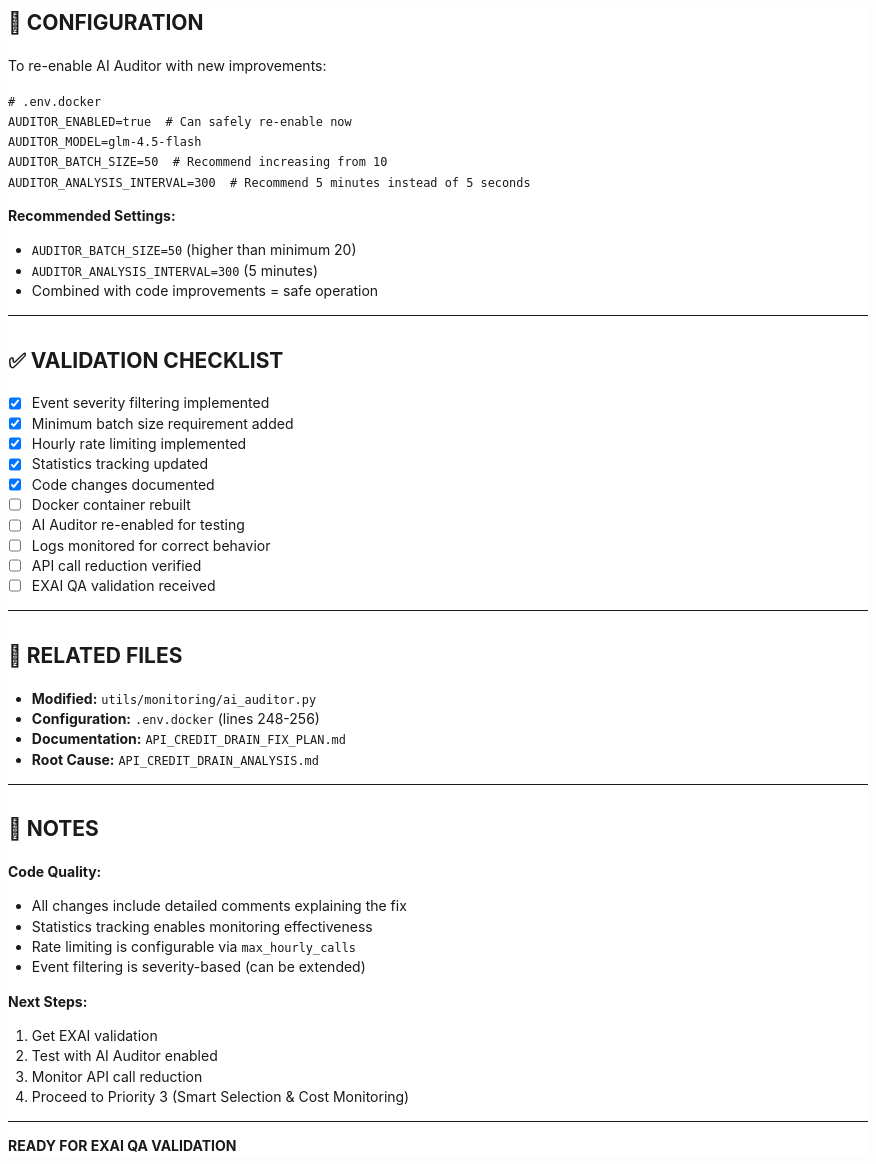 ## 🔧 CONFIGURATION

To re-enable AI Auditor with new improvements:

```env
# .env.docker
AUDITOR_ENABLED=true  # Can safely re-enable now
AUDITOR_MODEL=glm-4.5-flash
AUDITOR_BATCH_SIZE=50  # Recommend increasing from 10
AUDITOR_ANALYSIS_INTERVAL=300  # Recommend 5 minutes instead of 5 seconds
```

**Recommended Settings:**
- `AUDITOR_BATCH_SIZE=50` (higher than minimum 20)
- `AUDITOR_ANALYSIS_INTERVAL=300` (5 minutes)
- Combined with code improvements = safe operation

---

## ✅ VALIDATION CHECKLIST

- [x] Event severity filtering implemented
- [x] Minimum batch size requirement added
- [x] Hourly rate limiting implemented
- [x] Statistics tracking updated
- [x] Code changes documented
- [ ] Docker container rebuilt
- [ ] AI Auditor re-enabled for testing
- [ ] Logs monitored for correct behavior
- [ ] API call reduction verified
- [ ] EXAI QA validation received

---

## 🔗 RELATED FILES

- **Modified:** `utils/monitoring/ai_auditor.py`
- **Configuration:** `.env.docker` (lines 248-256)
- **Documentation:** `API_CREDIT_DRAIN_FIX_PLAN.md`
- **Root Cause:** `API_CREDIT_DRAIN_ANALYSIS.md`

---

## 📝 NOTES

**Code Quality:**
- All changes include detailed comments explaining the fix
- Statistics tracking enables monitoring effectiveness
- Rate limiting is configurable via `max_hourly_calls`
- Event filtering is severity-based (can be extended)

**Next Steps:**
1. Get EXAI validation
2. Test with AI Auditor enabled
3. Monitor API call reduction
4. Proceed to Priority 3 (Smart Selection & Cost Monitoring)

---

**READY FOR EXAI QA VALIDATION**

